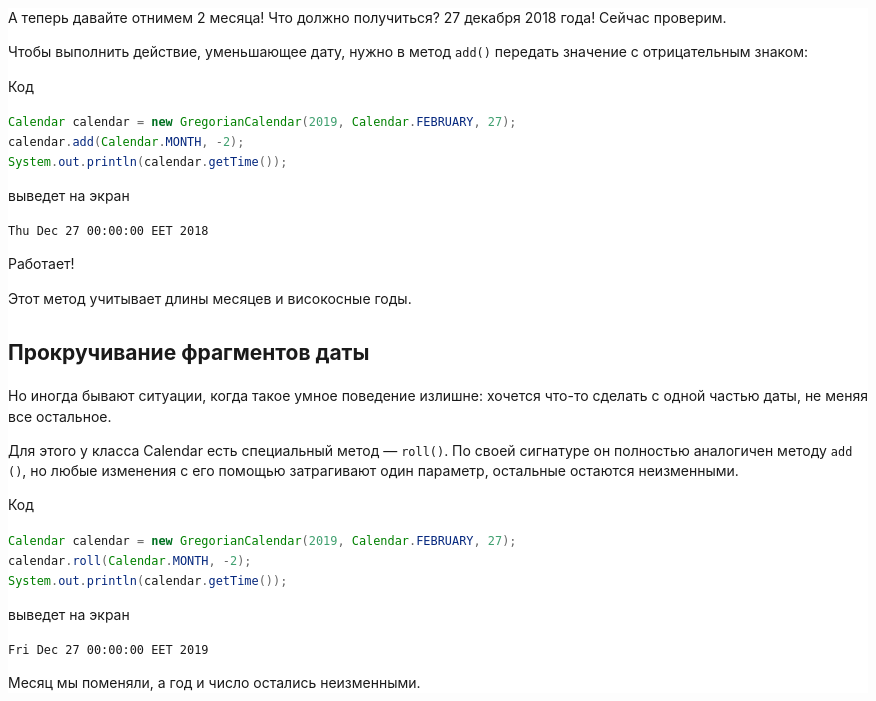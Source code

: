 А теперь давайте отнимем 2 месяца! Что должно получиться? 27 декабря 2018 года! Сейчас проверим.

Чтобы выполнить действие, уменьшающее дату, нужно в метод `add()` передать значение с отрицательным знаком:

Код
```java
Calendar calendar = new GregorianCalendar(2019, Calendar.FEBRUARY, 27);
calendar.add(Calendar.MONTH, -2);
System.out.println(calendar.getTime());
```
выведет на экран
```
Thu Dec 27 00:00:00 EET 2018
```
Работает!

Этот метод учитывает длины месяцев и високосные годы.

## Прокручивание фрагментов даты

Но иногда бывают ситуации, когда такое умное поведение излишне: хочется что-то сделать с одной частью даты, не меняя все остальное.

Для этого у класса Calendar есть специальный метод — `roll()`. По своей сигнатуре он полностью аналогичен методу `add()`, но любые изменения с его помощью затрагивают один параметр, остальные остаются неизменными.

Код
```java
Calendar calendar = new GregorianCalendar(2019, Calendar.FEBRUARY, 27);
calendar.roll(Calendar.MONTH, -2);
System.out.println(calendar.getTime());
```
выведет на экран
```
Fri Dec 27 00:00:00 EET 2019
```

Месяц мы поменяли, а год и число остались неизменными.
